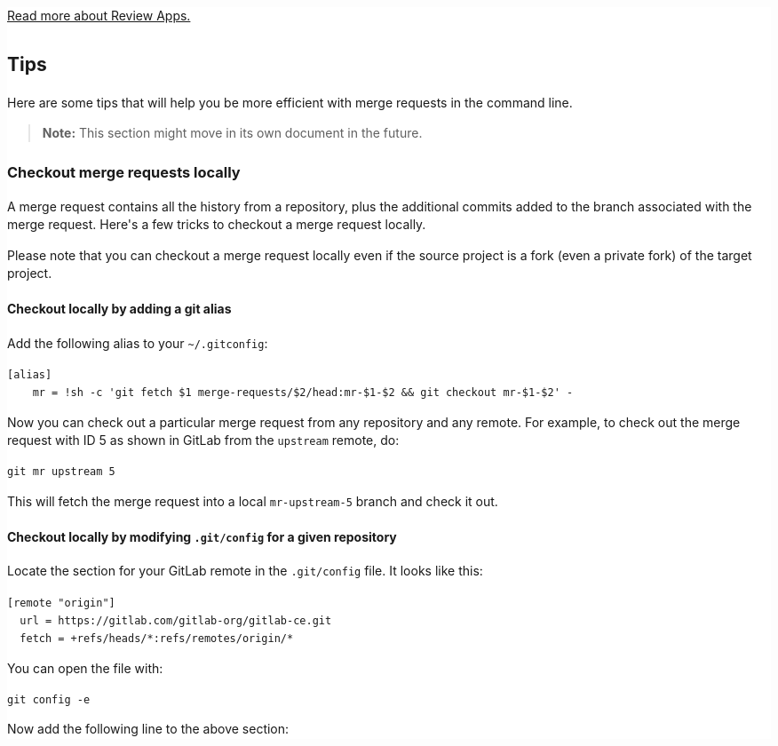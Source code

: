 [Read more about Review Apps.](../../../ci/review_apps/index.md)


## Tips

Here are some tips that will help you be more efficient with merge requests in
the command line.

> **Note:**
This section might move in its own document in the future.

### Checkout merge requests locally

A merge request contains all the history from a repository, plus the additional
commits added to the branch associated with the merge request. Here's a few
tricks to checkout a merge request locally.

Please note that you can checkout a merge request locally even if the source
project is a fork (even a private fork) of the target project.

#### Checkout locally by adding a git alias

Add the following alias to your `~/.gitconfig`:

```
[alias]
    mr = !sh -c 'git fetch $1 merge-requests/$2/head:mr-$1-$2 && git checkout mr-$1-$2' -
```

Now you can check out a particular merge request from any repository and any
remote. For example, to check out the merge request with ID 5 as shown in GitLab
from the `upstream` remote, do:

```
git mr upstream 5
```

This will fetch the merge request into a local `mr-upstream-5` branch and check
it out.

#### Checkout locally by modifying `.git/config` for a given repository

Locate the section for your GitLab remote in the `.git/config` file. It looks
like this:

```
[remote "origin"]
  url = https://gitlab.com/gitlab-org/gitlab-ce.git
  fetch = +refs/heads/*:refs/remotes/origin/*
```

You can open the file with:

```
git config -e
```

Now add the following line to the above section:


[protected branches]: ../protected_branches.md
[products]: https://about.gitlab.com/products/ "GitLab products page"
[ci]: ../../../ci/README.md
[cc]: https://codeclimate.com/
[cd]: https://hub.docker.com/r/codeclimate/codeclimate/
[ee]: https://about.gitlab.com/gitlab-ee/ "GitLab Enterprise Edition"